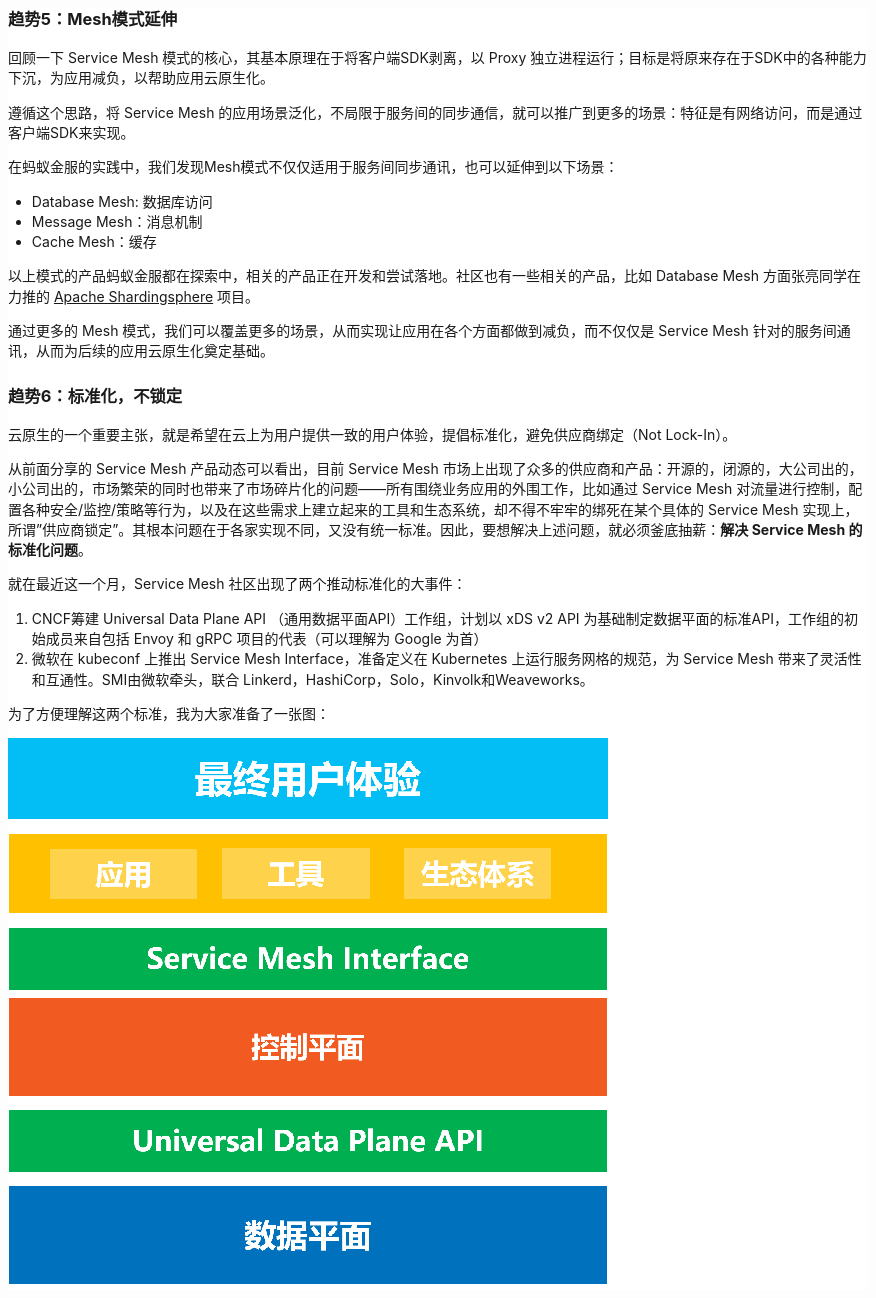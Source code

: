 ### 趋势5：Mesh模式延伸

回顾一下 Service Mesh 模式的核心，其基本原理在于将客户端SDK剥离，以 Proxy 独立进程运行；目标是将原来存在于SDK中的各种能力下沉，为应用减负，以帮助应用云原生化。

遵循这个思路，将 Service Mesh 的应用场景泛化，不局限于服务间的同步通信，就可以推广到更多的场景：特征是有网络访问，而是通过客户端SDK来实现。

在蚂蚁金服的实践中，我们发现Mesh模式不仅仅适用于服务间同步通讯，也可以延伸到以下场景：

- Database Mesh: 数据库访问
- Message Mesh：消息机制
- Cache Mesh：缓存

以上模式的产品蚂蚁金服都在探索中，相关的产品正在开发和尝试落地。社区也有一些相关的产品，比如 Database Mesh 方面张亮同学在力推的  [Apache Shardingsphere](https://shardingsphere.apache.org/) 项目。

通过更多的 Mesh 模式，我们可以覆盖更多的场景，从而实现让应用在各个方面都做到减负，而不仅仅是 Service Mesh 针对的服务间通讯，从而为后续的应用云原生化奠定基础。

### 趋势6：标准化，不锁定

云原生的一个重要主张，就是希望在云上为用户提供一致的用户体验，提倡标准化，避免供应商绑定（Not Lock-In）。

从前面分享的 Service Mesh 产品动态可以看出，目前 Service Mesh 市场上出现了众多的供应商和产品：开源的，闭源的，大公司出的，小公司出的，市场繁荣的同时也带来了市场碎片化的问题——所有围绕业务应用的外围工作，比如通过 Service Mesh 对流量进行控制，配置各种安全/监控/策略等行为，以及在这些需求上建立起来的工具和生态系统，却不得不牢牢的绑死在某个具体的 Service Mesh 实现上，所谓”供应商锁定”。其根本问题在于各家实现不同，又没有统一标准。因此，要想解决上述问题，就必须釜底抽薪：**解决 Service Mesh 的标准化问题**。

就在最近这一个月，Service Mesh 社区出现了两个推动标准化的大事件：

1. CNCF筹建 Universal Data Plane API （通用数据平面API）工作组，计划以 xDS v2 API 为基础制定数据平面的标准API，工作组的初始成员来自包括 Envoy 和 gRPC 项目的代表（可以理解为 Google 为首）
2. 微软在 kubeconf 上推出 Service Mesh Interface，准备定义在 Kubernetes 上运行服务网格的规范，为 Service Mesh 带来了灵活性和互通性。SMI由微软牵头，联合 Linkerd，HashiCorp，Solo，Kinvolk和Weaveworks。

为了方便理解这两个标准，我为大家准备了一张图：

![](images/trend6.png)

